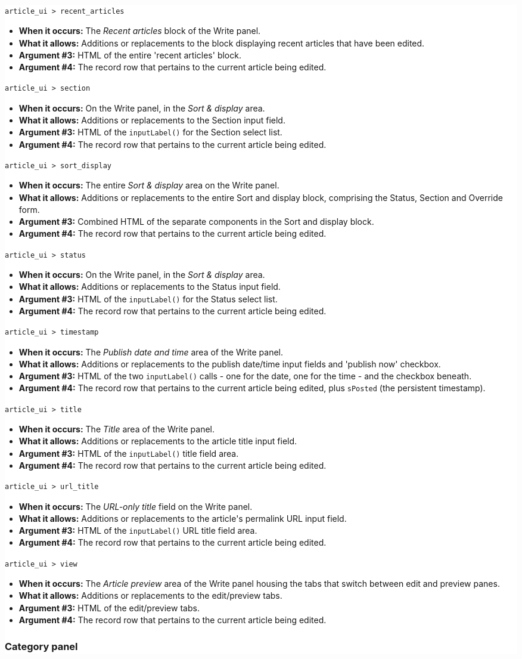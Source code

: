 `article_ui > recent_articles`
* **When it occurs:** The _Recent articles_ block of the Write panel.
* **What it allows:** Additions or replacements to the block displaying recent articles that have been edited.
* **Argument \#3:** HTML of the entire 'recent articles' block.
* **Argument \#4:** The record row that pertains to the current article being edited.

`article_ui > section`
* **When it occurs:** On the Write panel, in the _Sort & display_ area.
* **What it allows:** Additions or replacements to the Section input field.
* **Argument \#3:** HTML of the `inputLabel()` for the Section select list.
* **Argument \#4:** The record row that pertains to the current article being edited.

`article_ui > sort_display`
* **When it occurs:** The entire _Sort & display_ area on the Write panel.
* **What it allows:** Additions or replacements to the entire Sort and display block, comprising the Status, Section and Override form.
* **Argument \#3:** Combined HTML of the separate components in the Sort and display block.
* **Argument \#4:** The record row that pertains to the current article being edited.

`article_ui > status`
* **When it occurs:** On the Write panel, in the _Sort & display_ area.
* **What it allows:** Additions or replacements to the Status input field.
* **Argument \#3:** HTML of the `inputLabel()` for the Status select list.
* **Argument \#4:** The record row that pertains to the current article being edited.

`article_ui > timestamp`
* **When it occurs:** The _Publish date and time_ area of the Write panel.
* **What it allows:** Additions or replacements to the publish date/time input fields and 'publish now' checkbox.
* **Argument \#3:** HTML of the two `inputLabel()` calls - one for the date, one for the time - and the checkbox beneath.
* **Argument \#4:** The record row that pertains to the current article being edited, plus `sPosted` (the persistent timestamp).

`article_ui > title`
* **When it occurs:** The _Title_ area of the Write panel.
* **What it allows:** Additions or replacements to the article title input field.
* **Argument \#3:** HTML of the `inputLabel()` title field area.
* **Argument \#4:** The record row that pertains to the current article being edited.

`article_ui > url_title`
* **When it occurs:** The _URL-only title_ field on the Write panel.
* **What it allows:** Additions or replacements to the article's permalink URL input field.
* **Argument \#3:** HTML of the `inputLabel()` URL title field area.
* **Argument \#4:** The record row that pertains to the current article being edited.

`article_ui > view`
* **When it occurs:** The _Article preview_ area of the Write panel housing the tabs that switch between edit and preview panes.
* **What it allows:** Additions or replacements to the edit/preview tabs.
* **Argument \#3:** HTML of the edit/preview tabs.
* **Argument \#4:** The record row that pertains to the current article being edited.

### Category panel
